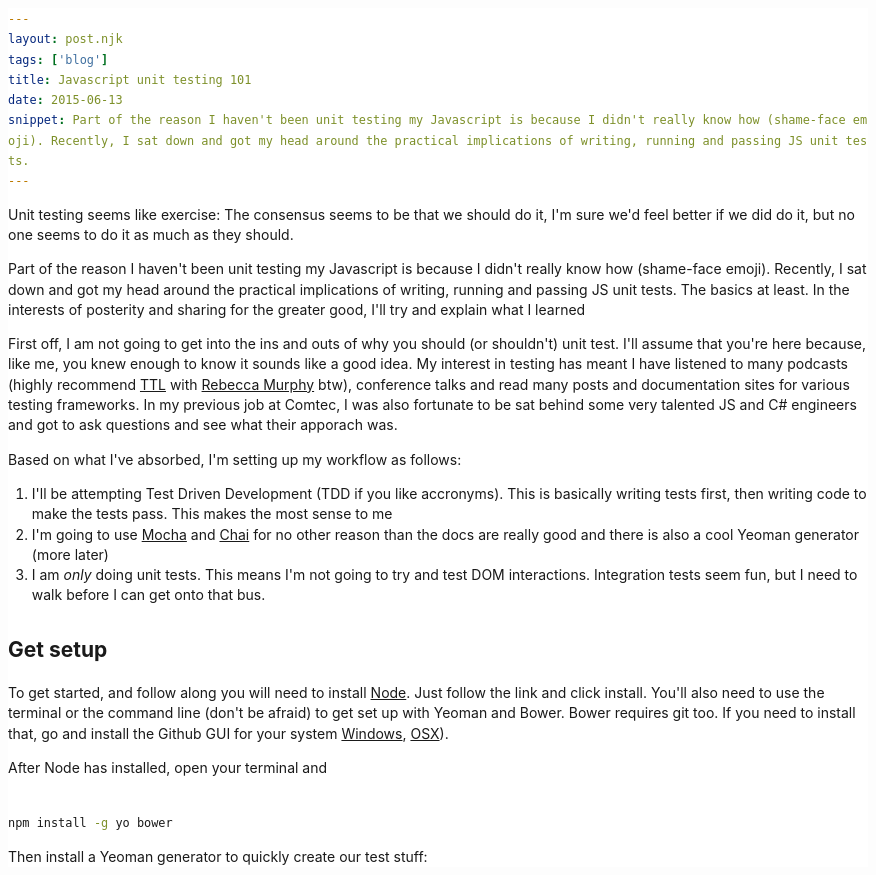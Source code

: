 ```yaml
---
layout: post.njk
tags: ['blog']
title: Javascript unit testing 101
date: 2015-06-13
snippet: Part of the reason I haven't been unit testing my Javascript is because I didn't really know how (shame-face emoji). Recently, I sat down and got my head around the practical implications of writing, running and passing JS unit tests.
---
```


<p class="lede">Unit testing seems like exercise: The consensus seems to be that we should do it, I'm sure we'd feel better if we did do it, but no one seems to do it as much as they should.</p>

<p class="drop-cap">Part of the reason I haven't been unit testing my Javascript is because I didn't really know how (shame-face emoji). Recently, I sat down and got my head around the practical implications of writing, running and passing JS unit tests. The basics at least. In the interests of posterity and sharing for the greater good, I'll try and explain what I learned</p>

First off, I am not going to get into the ins and outs of why you should (or shouldn't) unit test. I'll assume that you're here because, like me, you knew enough to know it sounds like a good idea. My interest in testing has meant I have listened to many podcasts (highly recommend [TTL](http://ttlpodcsat.com) with [Rebecca Murphy](http://rmurphey.com/) btw), conference talks and read many posts and documentation sites for various testing frameworks. In my previous job at Comtec, I was also fortunate to be sat behind some very talented JS and C# engineers and got to ask questions and see what their apporach was.

Based on what I've absorbed, I'm setting up my workflow as follows:

1. I'll be attempting Test Driven Development (TDD if you like accronyms). This is basically writing tests first, then writing code to make the tests pass. This makes the most sense to me
2. I'm going to use [Mocha](http://mochajs.org/) and [Chai](http://chaijs.com/) for no other reason than the docs are really good and there is also a cool Yeoman generator (more later)
3. I am *only* doing unit tests. This means I'm not going to try and test DOM interactions. Integration tests seem fun, but I need to walk before I can get onto that bus.

## Get setup

To get started, and follow along you will need to install [Node](http://nodejs.org). Just follow the link and click install. You'll also need to use the terminal or the command line (don't be afraid) to get set up with Yeoman and Bower. Bower requires git too. If you need to install that, go and  install the Github GUI for your system [Windows](https://windows.github.com/), [OSX](https://mac.github.com/)).  

After Node has installed, open your terminal and

````bash

npm install -g yo bower

````

Then install a Yeoman generator to quickly create our test stuff:
